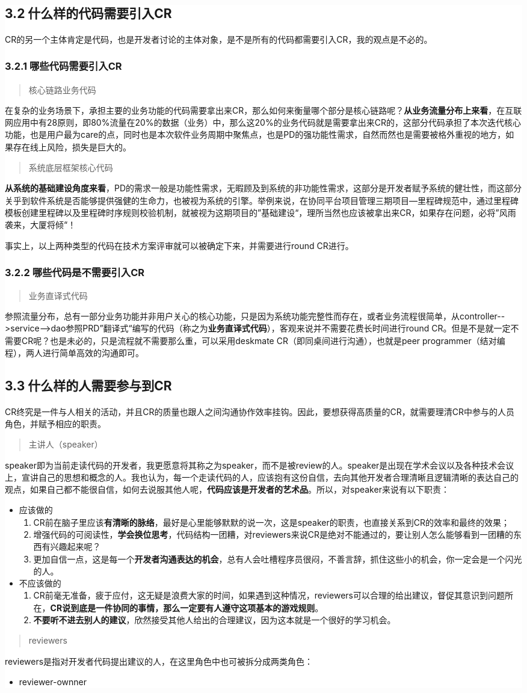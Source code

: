 ## 3.2 什么样的代码需要引入CR

CR的另一个主体肯定是代码，也是开发者讨论的主体对象，是不是所有的代码都需要引入CR，我的观点是不必的。

### 3.2.1 哪些代码需要引入CR

> 核心链路业务代码
> 

在复杂的业务场景下，承担主要的业务功能的代码需要拿出来CR，那么如何来衡量哪个部分是核心链路呢？**从业务流量分布上来看**，在互联网应用中有28原则，即80%流量在20%的数据（业务）中，那么这20%的业务代码就是需要拿出来CR的，这部分代码承担了本次迭代核心功能，也是用户最为care的点，同时也是本次软件业务周期中聚焦点，也是PD的强功能性需求，自然而然也是需要被格外重视的地方，如果存在线上风险，损失是巨大的。

> 系统底层框架核心代码
> 

**从系统的基础建设角度来看**，PD的需求一般是功能性需求，无暇顾及到系统的非功能性需求，这部分是开发者赋予系统的健壮性，而这部分关乎到软件系统是否能够提供强健的生命力，也被视为系统的引擎。举例来说，在协同平台项目管理三期项目—里程碑规范中，通过里程碑模板创建里程碑以及里程碑时序规则校验机制，就被视为这期项目的”基础建设“，理所当然也应该被拿出来CR，如果存在问题，必将”风雨袭来，大厦将倾“！

事实上，以上两种类型的代码在技术方案评审就可以被确定下来，并需要进行round CR进行。

### 3.2.2 哪些代码是不需要引入CR

> 业务直译式代码
> 

参照流量分布，总有一部分业务功能并非用户关心的核心功能，只是因为系统功能完整性而存在，或者业务流程很简单，从controller-->service-->dao参照PRD”翻译式“编写的代码（称之为**业务直译式代码**），客观来说并不需要花费长时间进行round CR。但是不是就一定不需要CR呢？也是未必的，只是流程就不需要那么重，可以采用deskmate CR（即同桌间进行沟通），也就是peer programmer（结对编程），两人进行简单高效的沟通即可。

## 3.3 什么样的人需要参与到CR

CR终究是一件与人相关的活动，并且CR的质量也跟人之间沟通协作效率挂钩。因此，要想获得高质量的CR，就需要理清CR中参与的人员角色，并赋予相应的职责。

> 主讲人（speaker）
> 

speaker即为当前走读代码的开发者，我更愿意将其称之为speaker，而不是被review的人。speaker是出现在学术会议以及各种技术会议上，宣讲自己的思想和概念的人。我也认为，每一个走读代码的人，应该抱有这份自信，去向其他开发者合理清晰且逻辑清晰的表达自己的观点，如果自己都不能很自信，如何去说服其他人呢，**代码应该是开发者的艺术品**。所以，对speaker来说有以下职责：

- 应该做的
    1. CR前在脑子里应该**有清晰的脉络**，最好是心里能够默默的说一次，这是speaker的职责，也直接关系到CR的效率和最终的效果；
    2. 增强代码的可阅读性，**学会换位思考**，代码结构一团糟，对reviewers来说CR是绝对不能通过的，要让别人怎么能够看到一团糟的东西有兴趣起来呢？
    3. 更加自信一点，这是每一个**开发者沟通表达的机会**，总有人会吐槽程序员很闷，不善言辞，抓住这些小的机会，你一定会是一个闪光的人。
- 不应该做的
    1. CR前毫无准备，疲于应付，这无疑是浪费大家的时间，如果遇到这种情况，reviewers可以合理的给出建议，督促其意识到问题所在，**CR说到底是一件协同的事情，那么一定要有人遵守这项基本的游戏规则**。
    2. **不要听不进去别人的建议**，欣然接受其他人给出的合理建议，因为这本就是一个很好的学习机会。

> reviewers
> 

reviewers是指对开发者代码提出建议的人，在这里角色中也可被拆分成两类角色：

- reviewer-ownner
    